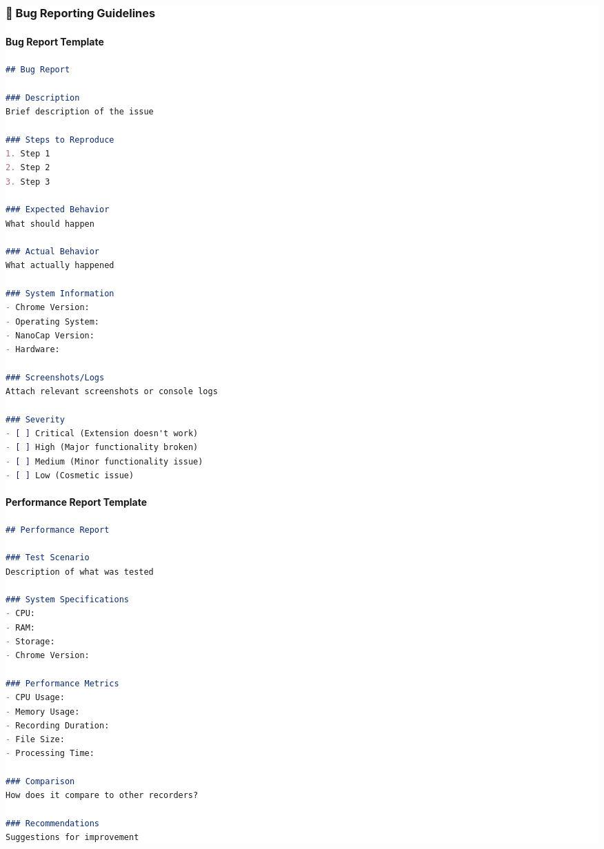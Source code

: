 ### 🐛 Bug Reporting Guidelines

#### Bug Report Template
```markdown
## Bug Report

### Description
Brief description of the issue

### Steps to Reproduce
1. Step 1
2. Step 2
3. Step 3

### Expected Behavior
What should happen

### Actual Behavior
What actually happened

### System Information
- Chrome Version: 
- Operating System: 
- NanoCap Version: 
- Hardware: 

### Screenshots/Logs
Attach relevant screenshots or console logs

### Severity
- [ ] Critical (Extension doesn't work)
- [ ] High (Major functionality broken)
- [ ] Medium (Minor functionality issue)
- [ ] Low (Cosmetic issue)
```

#### Performance Report Template
```markdown
## Performance Report

### Test Scenario
Description of what was tested

### System Specifications
- CPU: 
- RAM: 
- Storage: 
- Chrome Version: 

### Performance Metrics
- CPU Usage: 
- Memory Usage: 
- Recording Duration: 
- File Size: 
- Processing Time: 

### Comparison
How does it compare to other recorders?

### Recommendations
Suggestions for improvement
```
